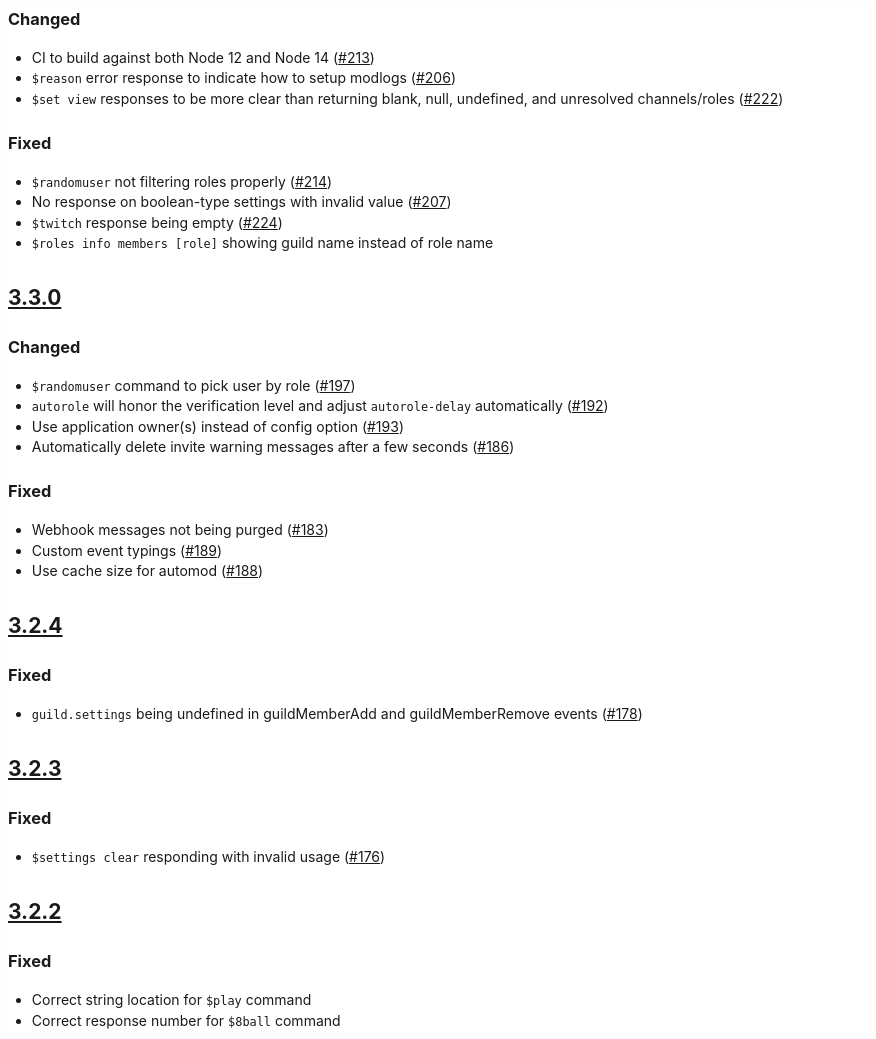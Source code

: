 ### Changed
 - CI to build against both Node 12 and Node 14 ([#213](https://github.com/typicalbot/typicalbot/pull/213))
 - `$reason` error response to indicate how to setup modlogs ([#206](https://github.com/typicalbot/typicalbot/pull/206))
 - `$set view` responses to be more clear than returning blank, null, undefined, and unresolved channels/roles ([#222](https://github.com/typicalbot/typicalbot/pull/222))

### Fixed
 - `$randomuser` not filtering roles properly ([#214](https://github.com/typicalbot/typicalbot/pull/214))
 - No response on boolean-type settings with invalid value ([#207](https://github.com/typicalbot/typicalbot/pull/207))
 - `$twitch` response being empty ([#224](https://github.com/typicalbot/typicalbot/pull/224))
 - `$roles info members [role]` showing guild name instead of role name

## [3.3.0]
### Changed
 - `$randomuser` command to pick user by role ([#197](https://github.com/typicalbot/typicalbot/pull/197))
 - `autorole` will honor the verification level and adjust `autorole-delay` automatically ([#192](https://github.com/typicalbot/typicalbot/pull/192))
 - Use application owner(s) instead of config option ([#193](https://github.com/typicalbot/typicalbot/pull/193))
 - Automatically delete invite warning messages after a few seconds ([#186](https://github.com/typicalbot/typicalbot/pull/186)) 

### Fixed
 - Webhook messages not being purged ([#183](https://github.com/typicalbot/typicalbot/pull/183))
 - Custom event typings ([#189](https://github.com/typicalbot/typicalbot/pull/189))
 - Use cache size for automod ([#188](https://github.com/typicalbot/typicalbot/pull/188))

## [3.2.4]
### Fixed
 - `guild.settings` being undefined in guildMemberAdd and guildMemberRemove events ([#178](https://github.com/typicalbot/typicalbot/pull/178))

## [3.2.3]
### Fixed
 - `$settings clear` responding with invalid usage ([#176](https://github.com/typicalbot/typicalbot/pull/176))

## [3.2.2]
### Fixed
 - Correct string location for `$play` command
 - Correct response number for `$8ball` command


[Unreleased]: https://github.com/typicalbot/typicalbot/compare/3.6.0...HEAD
[3.6.0]: https://github.com/typicalbot/typicalbot/releases/tag/3.6.0
[3.5.0]: https://github.com/typicalbot/typicalbot/releases/tag/3.5.0
[3.4.1]: https://github.com/typicalbot/typicalbot/releases/tag/3.4.1
[3.4.0]: https://github.com/typicalbot/typicalbot/releases/tag/3.4.0
[3.3.0]: https://github.com/typicalbot/typicalbot/releases/tag/3.3.0
[3.2.4]: https://github.com/typicalbot/typicalbot/releases/tag/3.2.4
[3.2.3]: https://github.com/typicalbot/typicalbot/releases/tag/3.2.3
[3.2.2]: https://github.com/typicalbot/typicalbot/releases/tag/3.2.2
[3.2.1]: https://github.com/typicalbot/typicalbot/releases/tag/3.2.1
[3.2.0]: https://github.com/typicalbot/typicalbot/releases/tag/3.2.0
[3.1.0]: https://github.com/typicalbot/typicalbot/releases/tag/3.1.0
[3.0.1]: https://github.com/typicalbot/typicalbot/releases/tag/3.0.1
[3.0.0]: https://github.com/typicalbot/typicalbot/releases/tag/3.0.0
[2.7.1]: https://github.com/typicalbot/typicalbot/releases/tag/2.7.1
[2.7.0]: https://github.com/typicalbot/typicalbot/releases/tag/2.7.0
[2.6.0]: https://github.com/typicalbot/typicalbot/releases/tag/2.6.0
[2.5.2]: https://github.com/typicalbot/typicalbot/releases/tag/2.5.2
[2.5.1]: https://github.com/typicalbot/typicalbot/releases/tag/2.5.1
[2.5.0]: https://github.com/typicalbot/typicalbot/releases/tag/2.5.0
[2.4.1]: https://github.com/typicalbot/typicalbot/releases/tag/2.4.1
[2.4.0]: https://github.com/typicalbot/typicalbot/releases/tag/2.4.0
[2.3.0]: https://github.com/typicalbot/typicalbot/releases/tag/2.3.0
[2.2.0]: https://github.com/typicalbot/typicalbot/releases/tag/2.2.0
